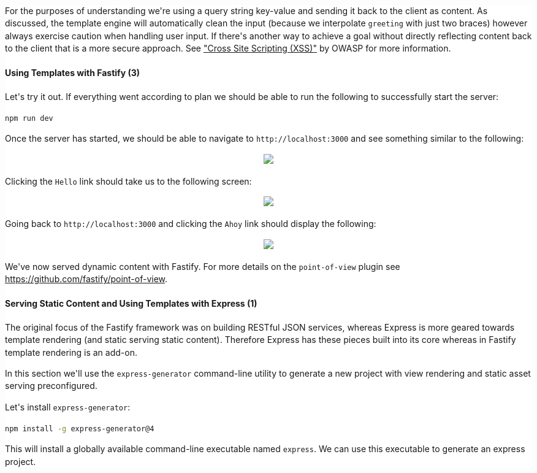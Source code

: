 For the purposes of understanding we're using a query string key-value and sending it back to the client as content. As discussed, the template engine will automatically clean the input (because we interpolate `greeting` with just two braces) however always exercise caution when handling user input. If there's another way to achieve a goal without directly reflecting content back to the client that is a more secure approach. See ["Cross Site Scripting (XSS)"](https://owasp.org/www-community/attacks/xss/) by OWASP for more information.

#### Using Templates with Fastify (3)

Let's try it out. If everything went according to plan we should be able to run the following to successfully start the server:

```bash
npm run dev
```

Once the server has started, we should be able to navigate to `http://localhost:3000` and see something similar to the following:

<p align='center'>
  <img width='700px' src={require('@site/static/img/course-notes/jsnsd/4-f4.png').default} />
</p>

Clicking the `Hello` link should take us to the following screen:

<p align='center'>
  <img width='700px' src={require('@site/static/img/course-notes/jsnsd/4-f5.png').default} />
</p>

Going back to `http://localhost:3000` and clicking the `Ahoy` link should display the following:

<p align='center'>
  <img width='700px' src={require('@site/static/img/course-notes/jsnsd/4-f6.png').default} />
</p>

We've now served dynamic content with Fastify. For more details on the `point-of-view` plugin see https://github.com/fastify/point-of-view.

#### Serving Static Content and Using Templates with Express (1)
The original focus of the Fastify framework was on building RESTful JSON services, whereas Express is more geared towards template rendering (and static serving static content). Therefore Express has these pieces built into its core whereas in Fastify template rendering is an add-on.

In this section we'll use the `express-generator` command-line utility to generate a new project with view rendering and static asset serving preconfigured.

Let's install `express-generator`:

```bash
npm install -g express-generator@4
```

This will install a globally available command-line executable named `express`. We can use this executable to generate an express project.
